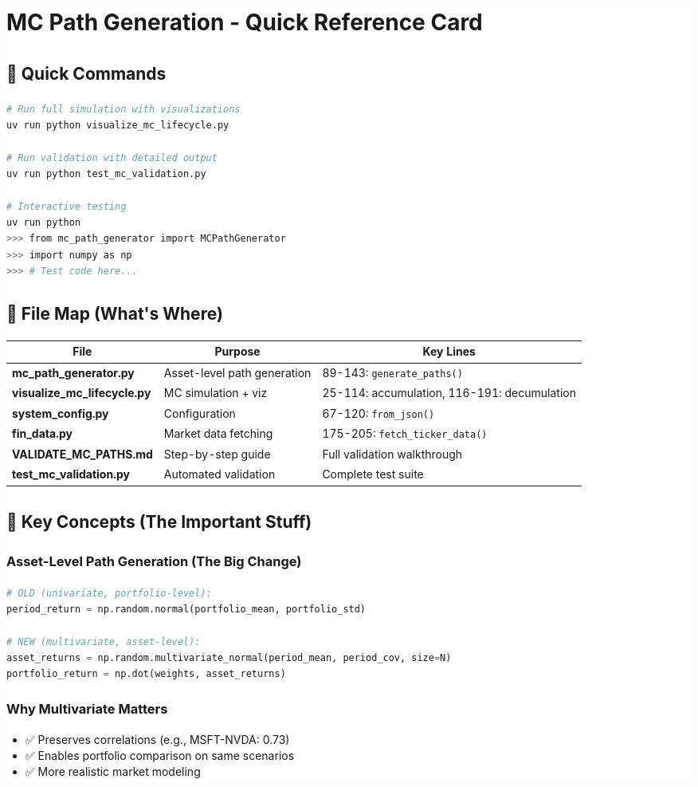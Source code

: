 # MC Path Generation - Quick Reference Card

## 🚀 Quick Commands

```bash
# Run full simulation with visualizations
uv run python visualize_mc_lifecycle.py

# Run validation with detailed output
uv run python test_mc_validation.py

# Interactive testing
uv run python
>>> from mc_path_generator import MCPathGenerator
>>> import numpy as np
>>> # Test code here...
```

## 📁 File Map (What's Where)

| File | Purpose | Key Lines |
|------|---------|-----------|
| **mc_path_generator.py** | Asset-level path generation | 89-143: `generate_paths()` |
| **visualize_mc_lifecycle.py** | MC simulation + viz | 25-114: accumulation, 116-191: decumulation |
| **system_config.py** | Configuration | 67-120: `from_json()` |
| **fin_data.py** | Market data fetching | 175-205: `fetch_ticker_data()` |
| **VALIDATE_MC_PATHS.md** | Step-by-step guide | Full validation walkthrough |
| **test_mc_validation.py** | Automated validation | Complete test suite |

## 🔑 Key Concepts (The Important Stuff)

### Asset-Level Path Generation (The Big Change)
```python
# OLD (univariate, portfolio-level):
period_return = np.random.normal(portfolio_mean, portfolio_std)

# NEW (multivariate, asset-level):
asset_returns = np.random.multivariate_normal(period_mean, period_cov, size=N)
portfolio_return = np.dot(weights, asset_returns)
```

### Why Multivariate Matters
- ✅ Preserves correlations (e.g., MSFT-NVDA: 0.73)
- ✅ Enables portfolio comparison on same scenarios
- ✅ More realistic market modeling
